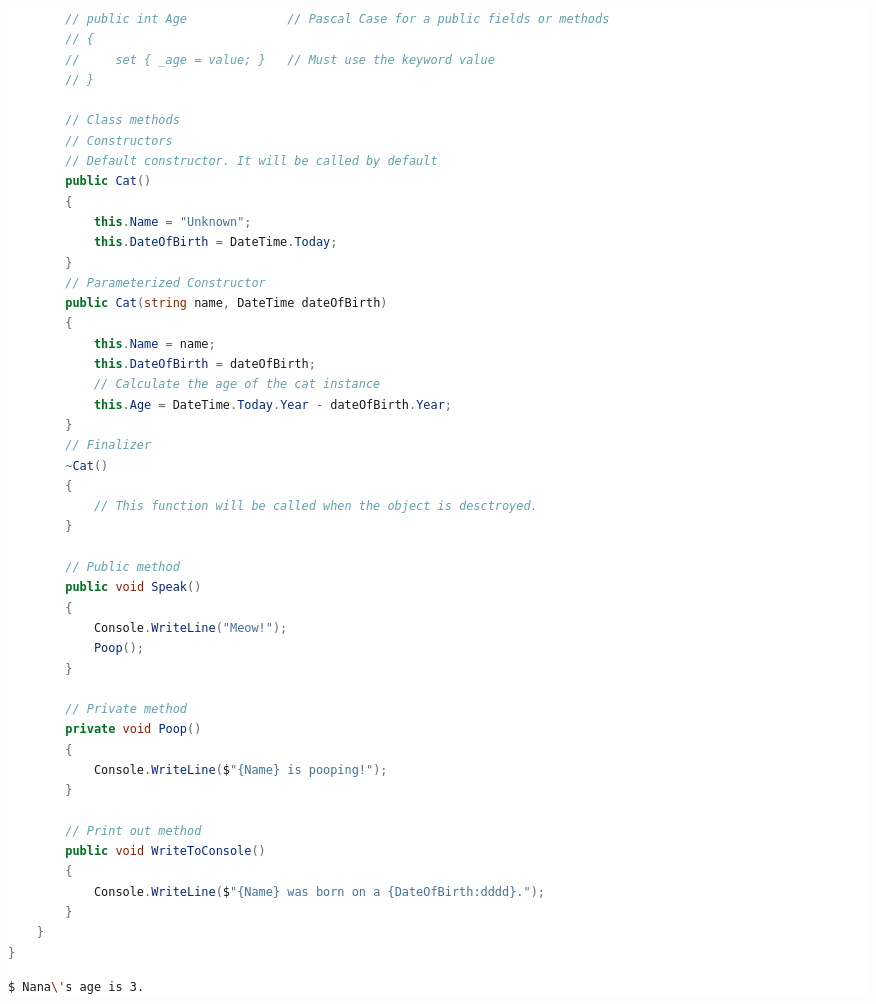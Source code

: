 ```csharp
        // public int Age              // Pascal Case for a public fields or methods
        // {
        //     set { _age = value; }   // Must use the keyword value
        // }

        // Class methods
        // Constructors
        // Default constructor. It will be called by default
        public Cat()
        {
            this.Name = "Unknown";
            this.DateOfBirth = DateTime.Today;
        }
        // Parameterized Constructor
        public Cat(string name, DateTime dateOfBirth)
        {
            this.Name = name;
            this.DateOfBirth = dateOfBirth;
            // Calculate the age of the cat instance
            this.Age = DateTime.Today.Year - dateOfBirth.Year;
        }
        // Finalizer
        ~Cat()
        {
            // This function will be called when the object is desctroyed.
        }

        // Public method
        public void Speak()
        {
            Console.WriteLine("Meow!");
            Poop();
        }

        // Private method
        private void Poop()
        {
            Console.WriteLine($"{Name} is pooping!");
        }

        // Print out method
        public void WriteToConsole()
        {
            Console.WriteLine($"{Name} was born on a {DateOfBirth:dddd}.");
        }
    }
}
```

```bash
$ Nana\'s age is 3.
```
